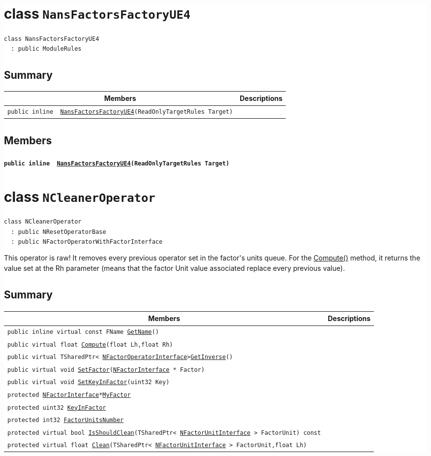 # class `NansFactorsFactoryUE4` <a id="classNansFactorsFactoryUE4"></a>

```
class NansFactorsFactoryUE4
  : public ModuleRules
```  

## Summary

 Members                        | Descriptions                                
--------------------------------|---------------------------------------------
`public inline  `[`NansFactorsFactoryUE4`](#classNansFactorsFactoryUE4_1a36b5cb9753eef7c9f78f9f4c1f80ee3c)`(ReadOnlyTargetRules Target)` | 

## Members

#### `public inline  `[`NansFactorsFactoryUE4`](#classNansFactorsFactoryUE4_1a36b5cb9753eef7c9f78f9f4c1f80ee3c)`(ReadOnlyTargetRules Target)` <a id="classNansFactorsFactoryUE4_1a36b5cb9753eef7c9f78f9f4c1f80ee3c"></a>

# class `NCleanerOperator` <a id="classNCleanerOperator"></a>

```
class NCleanerOperator
  : public NResetOperatorBase
  : public NFactorOperatorWithFactorInterface
```  

This operator is raw! It removes every previous operator set in the factor's units queue. For the [Compute()](#classNCleanerOperator_1ab819ffc37a28d9d0e3cf6c885c0fd5d6) method, it returns the value set at the Rh parameter (means that the factor Unit value associated replace every previous value).

## Summary

 Members                        | Descriptions                                
--------------------------------|---------------------------------------------
`public inline virtual const FName `[`GetName`](#classNCleanerOperator_1a1acba394dd146e0854c07b8a7cc87464)`()` | 
`public virtual float `[`Compute`](#classNCleanerOperator_1ab819ffc37a28d9d0e3cf6c885c0fd5d6)`(float Lh,float Rh)` | 
`public virtual TSharedPtr< `[`NFactorOperatorInterface`](#classNFactorOperatorInterface)` > `[`GetInverse`](#classNCleanerOperator_1a7e4a297e0963fe95427310eec21cebae)`()` | 
`public virtual void `[`SetFactor`](#classNCleanerOperator_1a29062bd5e5562ba19e72267b9558929e)`(`[`NFactorInterface`](#classNFactorInterface)` * Factor)` | 
`public virtual void `[`SetKeyInFactor`](#classNCleanerOperator_1a74addade5011c190bd303719baac27aa)`(uint32 Key)` | 
`protected `[`NFactorInterface`](#classNFactorInterface)` * `[`MyFactor`](#classNCleanerOperator_1ad9ba044ba7b75bdc0a41a5814cb8fe1b) | 
`protected uint32 `[`KeyInFactor`](#classNCleanerOperator_1af8cc3d1f239bed565352263d6c9c8e5a) | 
`protected int32 `[`FactorUnitsNumber`](#classNCleanerOperator_1a61ae3070b503a1029f14ef7fb6e906cd) | 
`protected virtual bool `[`IsShouldClean`](#classNCleanerOperator_1ad083350719def073dfd321996a5bade5)`(TSharedPtr< `[`NFactorUnitInterface`](#classNFactorUnitInterface)` > FactorUnit) const` | 
`protected virtual float `[`Clean`](#classNCleanerOperator_1a7094e3e3b05f8aec60dacfcb4a1e0103)`(TSharedPtr< `[`NFactorUnitInterface`](#classNFactorUnitInterface)` > FactorUnit,float Lh)` | 

